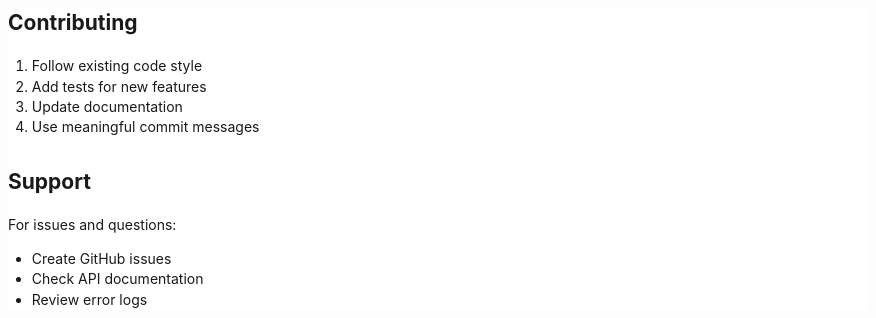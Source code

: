 ## Contributing

1. Follow existing code style
2. Add tests for new features
3. Update documentation
4. Use meaningful commit messages

## Support

For issues and questions:
- Create GitHub issues
- Check API documentation
- Review error logs